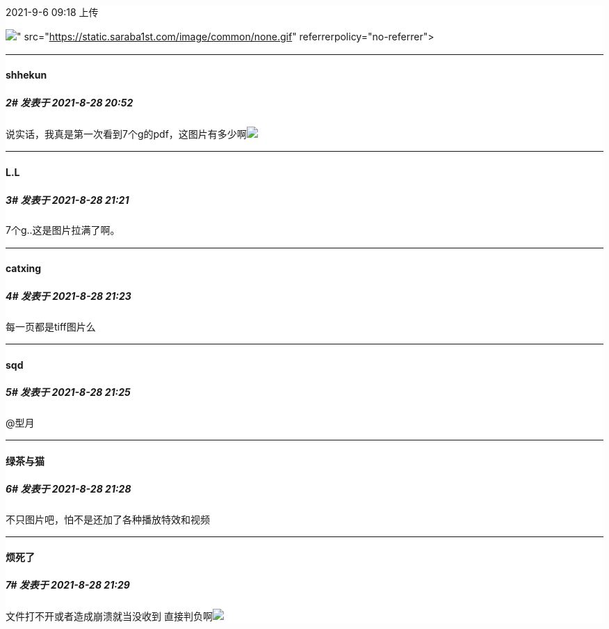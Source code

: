 
2021-9-6 09:18 上传


<img src="https://img.saraba1st.com/forum/202109/06/091819nswz0hsm7p42w9cc.jpeg" referrerpolicy="no-referrer">" src="https://static.saraba1st.com/image/common/none.gif" referrerpolicy="no-referrer">


*****

####  shhekun  
##### 2#       发表于 2021-8-28 20:52


说实话，我真是第一次看到7个g的pdf，这图片有多少啊<img src="https://static.saraba1st.com/image/smiley/face2017/001.png" referrerpolicy="no-referrer">


*****

####  L.L  
##### 3#       发表于 2021-8-28 21:21


7个g..这是图片拉满了啊。


*****

####  catxing  
##### 4#       发表于 2021-8-28 21:23


每一页都是tiff图片么


*****

####  sqd  
##### 5#       发表于 2021-8-28 21:25


@型月


*****

####  绿茶与猫  
##### 6#       发表于 2021-8-28 21:28


不只图片吧，怕不是还加了各种播放特效和视频


*****

####  烦死了  
##### 7#       发表于 2021-8-28 21:29


文件打不开或者造成崩溃就当没收到 直接判负啊<img src="https://static.saraba1st.com/image/smiley/face2017/067.png" referrerpolicy="no-referrer">
